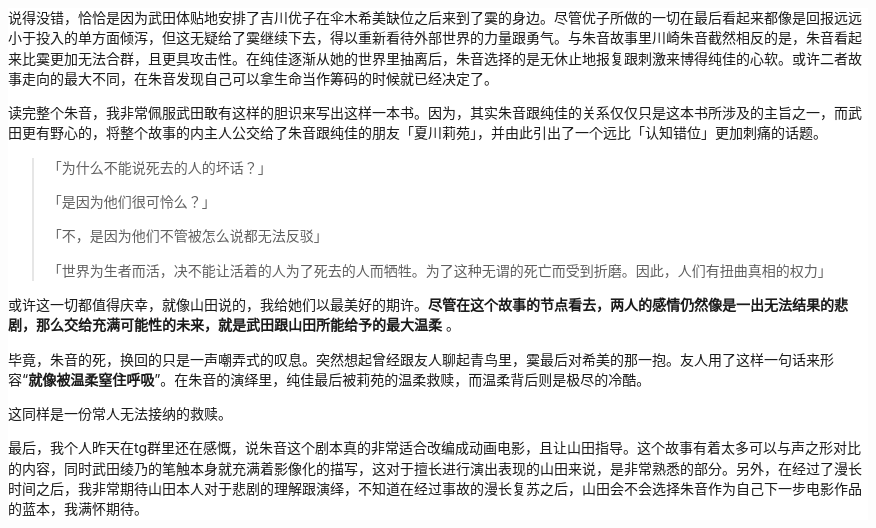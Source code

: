 说得没错，恰恰是因为武田体贴地安排了吉川优子在伞木希美缺位之后来到了霙的身边。尽管优子所做的一切在最后看起来都像是回报远远小于投入的单方面倾泻，但这无疑给了霙继续下去，得以重新看待外部世界的力量跟勇气。与朱音故事里川崎朱音截然相反的是，朱音看起来比霙更加无法合群，且更具攻击性。在纯佳逐渐从她的世界里抽离后，朱音选择的是无休止地报复跟刺激来博得纯佳的心软。或许二者故事走向的最大不同，在朱音发现自己可以拿生命当作筹码的时候就已经决定了。

读完整个朱音，我非常佩服武田敢有这样的胆识来写出这样一本书。因为，其实朱音跟纯佳的关系仅仅只是这本书所涉及的主旨之一，而武田更有野心的，将整个故事的内主人公交给了朱音跟纯佳的朋友「夏川莉苑」，并由此引出了一个远比「认知错位」更加刺痛的话题。

> 「为什么不能说死去的人的坏话？」
> 
> 「是因为他们很可怜么？」
> 
> 「不，是因为他们不管被怎么说都无法反驳」
> 
> 「世界为生者而活，决不能让活着的人为了死去的人而牺牲。为了这种无谓的死亡而受到折磨。因此，人们有扭曲真相的权力」

或许这一切都值得庆幸，就像山田说的，我给她们以最美好的期许。**尽管在这个故事的节点看去，两人的感情仍然像是一出无法结果的悲剧，那么交给充满可能性的未来，就是武田跟山田所能给予的最大温柔** 。

毕竟，朱音的死，换回的只是一声嘲弄式的叹息。突然想起曾经跟友人聊起青鸟里，霙最后对希美的那一抱。友人用了这样一句话来形容“**就像被温柔窒住呼吸**”。在朱音的演绎里，纯佳最后被莉苑的温柔救赎，而温柔背后则是极尽的冷酷。

这同样是一份常人无法接纳的救赎。  

最后，我个人昨天在tg群里还在感慨，说朱音这个剧本真的非常适合改编成动画电影，且让山田指导。这个故事有着太多可以与声之形对比的内容，同时武田绫乃的笔触本身就充满着影像化的描写，这对于擅长进行演出表现的山田来说，是非常熟悉的部分。另外，在经过了漫长时间之后，我非常期待山田本人对于悲剧的理解跟演绎，不知道在经过事故的漫长复苏之后，山田会不会选择朱音作为自己下一步电影作品的蓝本，我满怀期待。  
